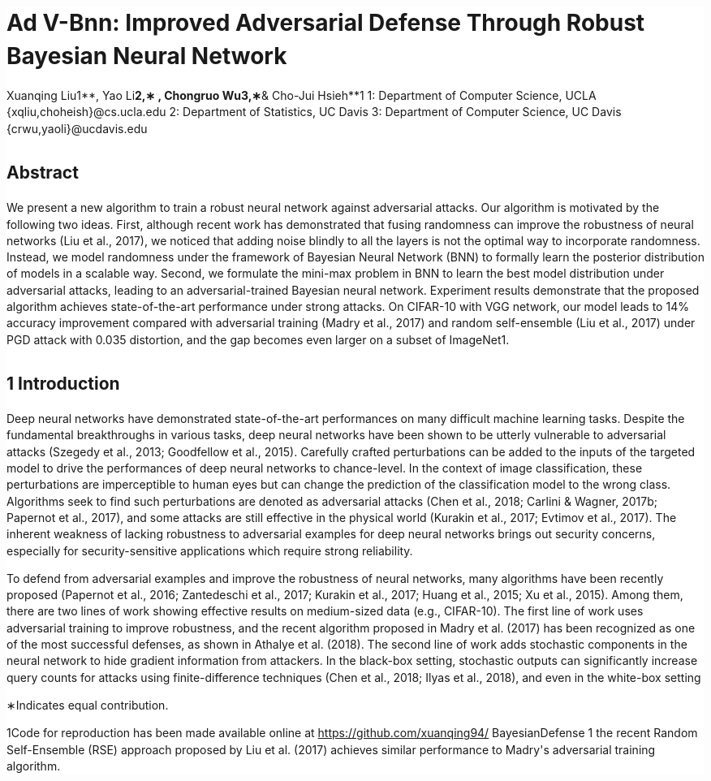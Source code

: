 # Ad V-Bnn: Improved Adversarial Defense Through Robust Bayesian Neural Network

Xuanqing Liu1**, Yao Li**2,∗
, Chongruo Wu3,∗**& Cho-Jui Hsieh**1 1: Department of Computer Science, UCLA
{xqliu,choheish}@cs.ucla.edu 2: Department of Statistics, UC Davis 3: Department of Computer Science, UC Davis
{crwu,yaoli}@ucdavis.edu

## Abstract

We present a new algorithm to train a robust neural network against adversarial attacks. Our algorithm is motivated by the following two ideas. First, although recent work has demonstrated that fusing randomness can improve the robustness of neural networks (Liu et al., 2017), we noticed that adding noise blindly to all the layers is not the optimal way to incorporate randomness. Instead, we model randomness under the framework of Bayesian Neural Network (BNN) to formally learn the posterior distribution of models in a scalable way. Second, we formulate the mini-max problem in BNN to learn the best model distribution under adversarial attacks, leading to an adversarial-trained Bayesian neural network. Experiment results demonstrate that the proposed algorithm achieves state-of-the-art performance under strong attacks. On CIFAR-10 with VGG network, our model leads to 14% accuracy improvement compared with adversarial training (Madry et al.,
2017) and random self-ensemble (Liu et al., 2017) under PGD attack with 0.035 distortion, and the gap becomes even larger on a subset of ImageNet1.

## 1 Introduction

Deep neural networks have demonstrated state-of-the-art performances on many difficult machine learning tasks. Despite the fundamental breakthroughs in various tasks, deep neural networks have been shown to be utterly vulnerable to adversarial attacks (Szegedy et al., 2013; Goodfellow et al.,
2015). Carefully crafted perturbations can be added to the inputs of the targeted model to drive the performances of deep neural networks to chance-level. In the context of image classification, these perturbations are imperceptible to human eyes but can change the prediction of the classification model to the wrong class. Algorithms seek to find such perturbations are denoted as adversarial attacks (Chen et al., 2018; Carlini & Wagner, 2017b; Papernot et al., 2017), and some attacks are still effective in the physical world (Kurakin et al., 2017; Evtimov et al., 2017). The inherent weakness of lacking robustness to adversarial examples for deep neural networks brings out security concerns, especially for security-sensitive applications which require strong reliability.

To defend from adversarial examples and improve the robustness of neural networks, many algorithms have been recently proposed (Papernot et al., 2016; Zantedeschi et al., 2017; Kurakin et al., 2017; Huang et al., 2015; Xu et al., 2015). Among them, there are two lines of work showing effective results on medium-sized data (e.g., CIFAR-10). The first line of work uses adversarial training to improve robustness, and the recent algorithm proposed in Madry et al. (2017) has been recognized as one of the most successful defenses, as shown in Athalye et al. (2018). The second line of work adds stochastic components in the neural network to hide gradient information from attackers. In the black-box setting, stochastic outputs can significantly increase query counts for attacks using finite-difference techniques (Chen et al., 2018; Ilyas et al., 2018), and even in the white-box setting

∗Indicates equal contribution.

1Code for reproduction has been made available online at https://github.com/xuanqing94/
BayesianDefense
1 the recent Random Self-Ensemble (RSE) approach proposed by Liu et al. (2017) achieves similar performance to Madry's adversarial training algorithm.
